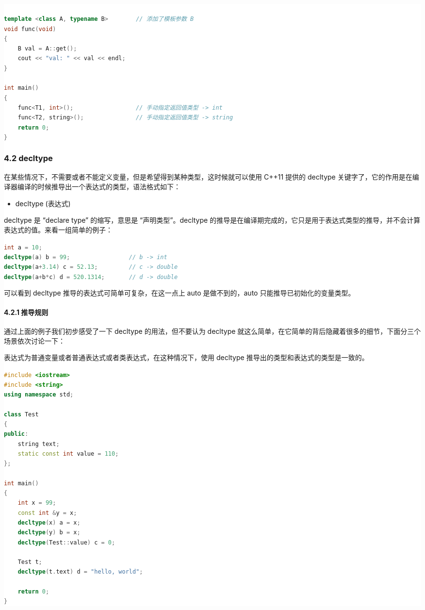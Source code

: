 ```c++

template <class A, typename B>        // 添加了模板参数 B
void func(void)
{
    B val = A::get();
    cout << "val: " << val << endl;
}

int main()
{
    func<T1, int>();                  // 手动指定返回值类型 -> int
    func<T2, string>();               // 手动指定返回值类型 -> string
    return 0;
}
```

### 4.2 decltype

在某些情况下，不需要或者不能定义变量，但是希望得到某种类型，这时候就可以使用 C++11 提供的 decltype 关键字了，它的作用是在编译器编译的时候推导出一个表达式的类型，语法格式如下：

* decltype (表达式)

decltype 是 “declare type” 的缩写，意思是 “声明类型”。decltype 的推导是在编译期完成的，它只是用于表达式类型的推导，并不会计算表达式的值。来看一组简单的例子：

```c++
int a = 10;
decltype(a) b = 99;                 // b -> int
decltype(a+3.14) c = 52.13;         // c -> double
decltype(a+b*c) d = 520.1314;       // d -> double
```

可以看到 decltype 推导的表达式可简单可复杂，在这一点上 auto 是做不到的，auto 只能推导已初始化的变量类型。

#### 4.2.1 推导规则

通过上面的例子我们初步感受了一下 decltype 的用法，但不要认为 decltype 就这么简单，在它简单的背后隐藏着很多的细节，下面分三个场景依次讨论一下：

表达式为普通变量或者普通表达式或者类表达式，在这种情况下，使用 decltype 推导出的类型和表达式的类型是一致的。

```c++
#include <iostream>
#include <string>
using namespace std;

class Test
{
public:
    string text;
    static const int value = 110;
};

int main()
{
    int x = 99;
    const int &y = x;
    decltype(x) a = x;
    decltype(y) b = x;
    decltype(Test::value) c = 0;

    Test t;
    decltype(t.text) d = "hello, world";

    return 0;
}
```
